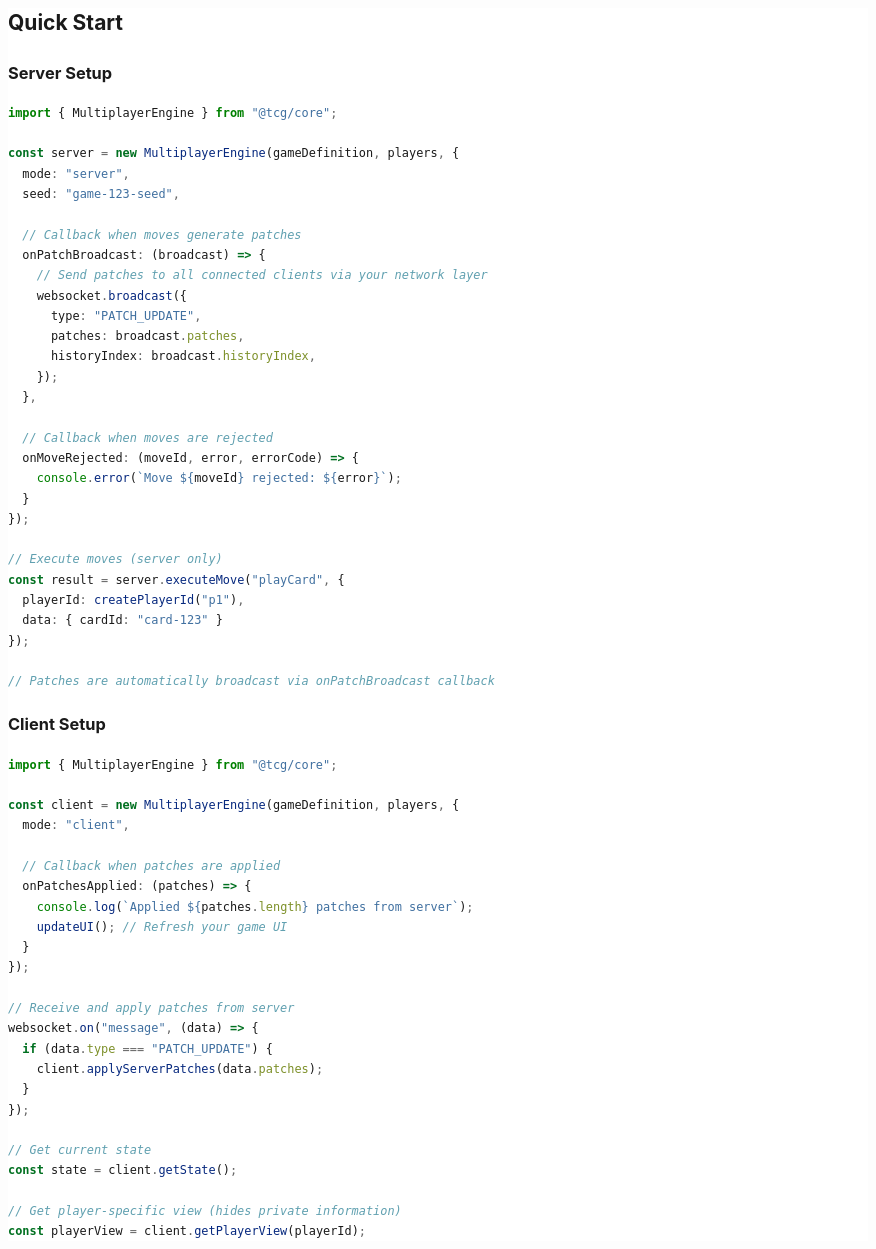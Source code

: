 ## Quick Start

### Server Setup

```typescript
import { MultiplayerEngine } from "@tcg/core";

const server = new MultiplayerEngine(gameDefinition, players, {
  mode: "server",
  seed: "game-123-seed",

  // Callback when moves generate patches
  onPatchBroadcast: (broadcast) => {
    // Send patches to all connected clients via your network layer
    websocket.broadcast({
      type: "PATCH_UPDATE",
      patches: broadcast.patches,
      historyIndex: broadcast.historyIndex,
    });
  },

  // Callback when moves are rejected
  onMoveRejected: (moveId, error, errorCode) => {
    console.error(`Move ${moveId} rejected: ${error}`);
  }
});

// Execute moves (server only)
const result = server.executeMove("playCard", {
  playerId: createPlayerId("p1"),
  data: { cardId: "card-123" }
});

// Patches are automatically broadcast via onPatchBroadcast callback
```

### Client Setup

```typescript
import { MultiplayerEngine } from "@tcg/core";

const client = new MultiplayerEngine(gameDefinition, players, {
  mode: "client",

  // Callback when patches are applied
  onPatchesApplied: (patches) => {
    console.log(`Applied ${patches.length} patches from server`);
    updateUI(); // Refresh your game UI
  }
});

// Receive and apply patches from server
websocket.on("message", (data) => {
  if (data.type === "PATCH_UPDATE") {
    client.applyServerPatches(data.patches);
  }
});

// Get current state
const state = client.getState();

// Get player-specific view (hides private information)
const playerView = client.getPlayerView(playerId);
```